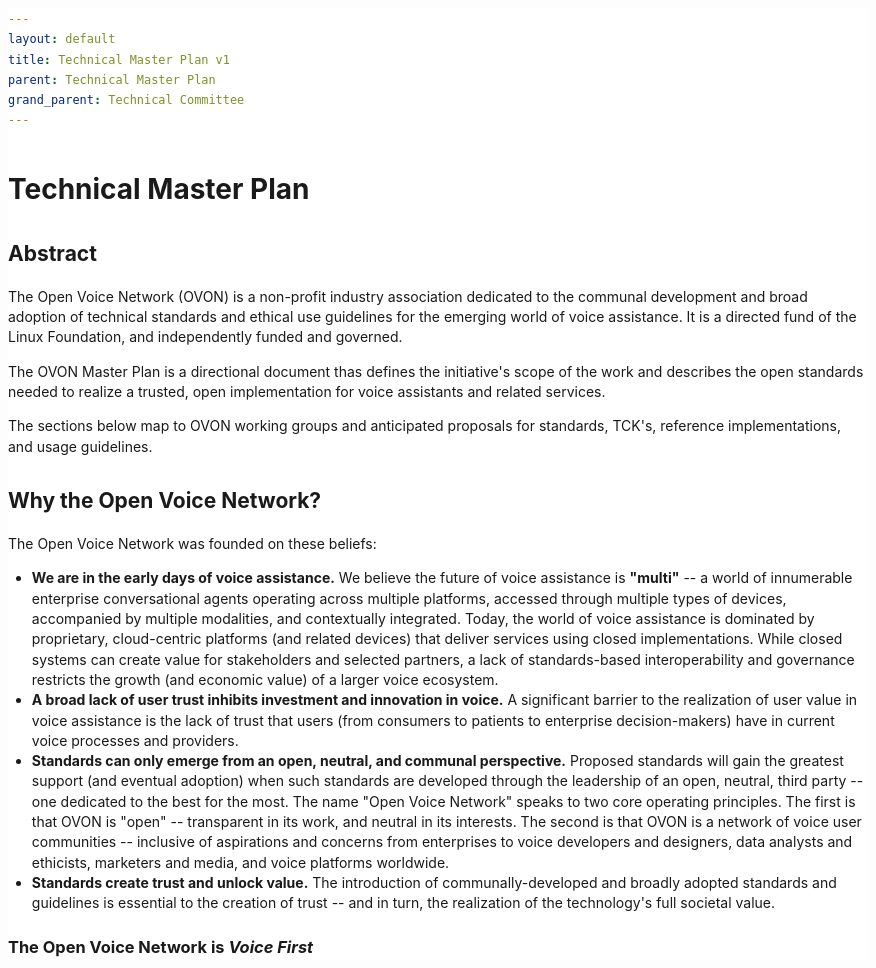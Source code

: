 ```yaml
---
layout: default
title: Technical Master Plan v1
parent: Technical Master Plan
grand_parent: Technical Committee
---
```


# Technical Master Plan

## Abstract

The Open Voice Network (OVON) is a non-profit industry association dedicated to the communal development and broad adoption of technical standards and ethical use guidelines for the emerging world of voice assistance.  It is a directed fund of the Linux Foundation, and independently funded and governed. 

The OVON Master Plan is a directional document thas defines the initiative's scope of the work and describes the open standards needed to realize a trusted, open implementation for voice assistants and related services.

The sections below map to OVON working groups and anticipated proposals for standards, TCK's, reference implementations, and usage guidelines. 

## Why the Open Voice Network?

The Open Voice Network was founded on these beliefs:

- **We are in the early days of voice assistance.**  We believe the future of voice assistance is **"multi"** -- a world of innumerable enterprise conversational agents operating across multiple platforms, accessed through multiple types of devices, accompanied by multiple modalities, and contextually integrated.  Today, the world of voice assistance is dominated by proprietary, cloud-centric platforms (and related devices) that deliver services using closed implementations.  While closed systems can create value for stakeholders and selected partners, a lack of standards-based interoperability and governance restricts the growth (and economic value) of a larger voice ecosystem. 
- **A broad lack of user trust inhibits investment and innovation in voice.**  A significant barrier to the realization of user value in voice assistance is the lack of trust that users (from consumers to patients to enterprise decision-makers) have in current voice processes and providers.  
- **Standards can only emerge from an open, neutral, and communal perspective.** Proposed standards will gain the greatest support (and eventual adoption) when such standards are developed through the leadership of an open, neutral, third party -- one dedicated to the best for the most.  The name "Open Voice Network" speaks to two core operating principles.  The first is that OVON is "open" -- transparent in its work, and neutral in its interests.  The second is that OVON is a network of voice user communities -- inclusive of aspirations and concerns from enterprises to voice developers and designers, data analysts and ethicists, marketers and media, and voice platforms worldwide.
- **Standards create trust and unlock value.** The introduction of communally-developed and broadly adopted standards and guidelines is essential to the creation of trust -- and in turn, the realization of the technology's full societal value.  

### The Open Voice Network is _Voice First_
